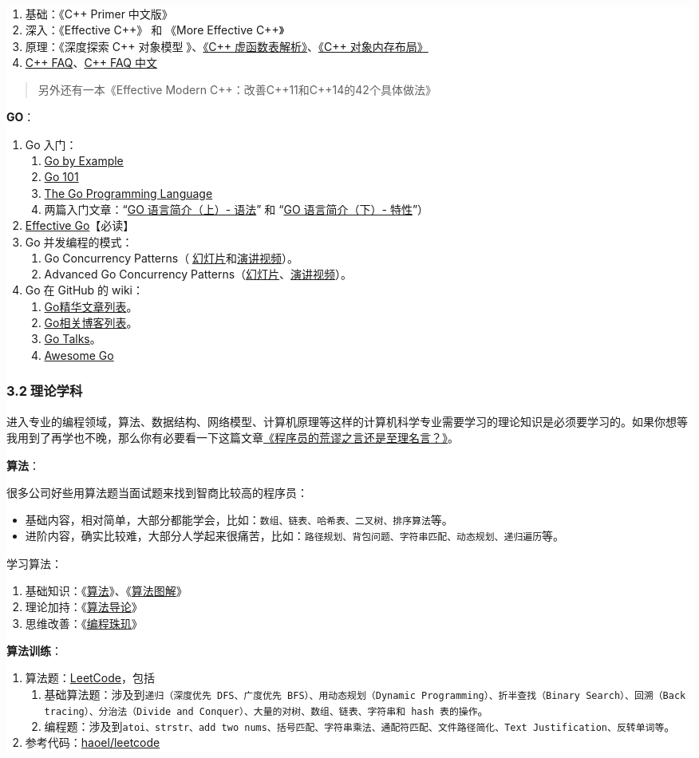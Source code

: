 1. 基础：《C++ Primer 中文版》
2. 深入：《Effective C++》 和 《More Effective C++》
3. 原理：《深度探索 C++ 对象模型 》、[《C++ 虚函数表解析》](https://coolshell.cn/articles/12165.html)、[《C++ 对象内存布局》](https://coolshell.cn/articles/12176.html)
4. [C++ FAQ](http://www.stroustrup.com/bs_faq.html)、[C++ FAQ 中文](http://www.stroustrup.com/bsfaqcn.html)

>另外还有一本《Effective Modern C++：改善C++11和C++14的42个具体做法》

**GO**：

1. Go 入门：
   1. [Go by Example](<https://gobyexample.com/>)
   2. [Go 101](<https://go101.org/article/101.html>)
   3. [The Go Programming Language](<https://book.douban.com/subject/26337545/>)
   4. 两篇入门文章：“[GO 语言简介（上）- 语法](<https://coolshell.cn/articles/8460.html>)” 和 “[GO 语言简介（下）- 特性](<https://coolshell.cn/articles/8489.html>)”）
2. [Effective Go](<https://golang.org/doc/effective_go.html>)【必读】
3. Go 并发编程的模式：
   1. Go Concurrency Patterns（ [幻灯片](<https://talks.golang.org/2012/concurrency.slide>)和[演讲视频](<https://www.youtube.com/watch?v=f6kdp27TYZs>)）。
   2. Advanced Go Concurrency Patterns（[幻灯片](<https://talks.golang.org/2013/advconc.slide>)、[演讲视频](<https://youtu.be/QDDwwePbDtw>)）。
4. Go 在 GitHub 的 wiki：
   1. [Go精华文章列表](<https://github.com/golang/go/wiki/Articles>)。
   2. [Go相关博客列表](<https://github.com/golang/go/wiki/Blogs>)。
   3. [Go Talks](<https://github.com/golang/go/wiki/GoTalks>)。
   4. [Awesome Go](<https://github.com/avelino/awesome-go>)

### 3.2 理论学科

进入专业的编程领域，算法、数据结构、网络模型、计算机原理等这样的计算机科学专业需要学习的理论知识是必须要学习的。如果你想等我用到了再学也不晚，那么你有必要看一下这篇文章[《程序员的荒谬之言还是至理名言？》](https://coolshell.cn/articles/4235.html)。

**算法**：

很多公司好些用算法题当面试题来找到智商比较高的程序员：

- 基础内容，相对简单，大部分都能学会，比如：`数组、链表、哈希表、二叉树、排序算法`等。
- 进阶内容，确实比较难，大部分人学起来很痛苦，比如：`路径规划、背包问题、字符串匹配、动态规划、递归遍历`等。

学习算法：

1. 基础知识：《[算法](<https://book.douban.com/subject/10432347/>)》、《[算法图解](<https://book.douban.com/subject/26979890/>)》
2. 理论加持：《[算法导论](<https://book.douban.com/subject/20432061/>)》
3. 思维改善：《[编程珠玑](<https://book.douban.com/subject/3227098/>)》

**算法训练**：

1. 算法题：[LeetCode](<https://leetcode.com/>)，包括
   1. 基础算法题：涉及到`递归（深度优先 DFS、广度优先 BFS）、用动态规划（Dynamic Programming）、折半查找（Binary Search）、回溯（Back tracing）、分治法（Divide and Conquer）、大量的对树、数组、链表、字符串和 hash 表的操作`。
   2. 编程题：涉及到`atoi、strstr、add two nums、括号匹配、字符串乘法、通配符匹配、文件路径简化、Text Justification、反转单词等`。
2. 参考代码：[haoel/leetcode](<https://github.com/haoel/leetcode>)
